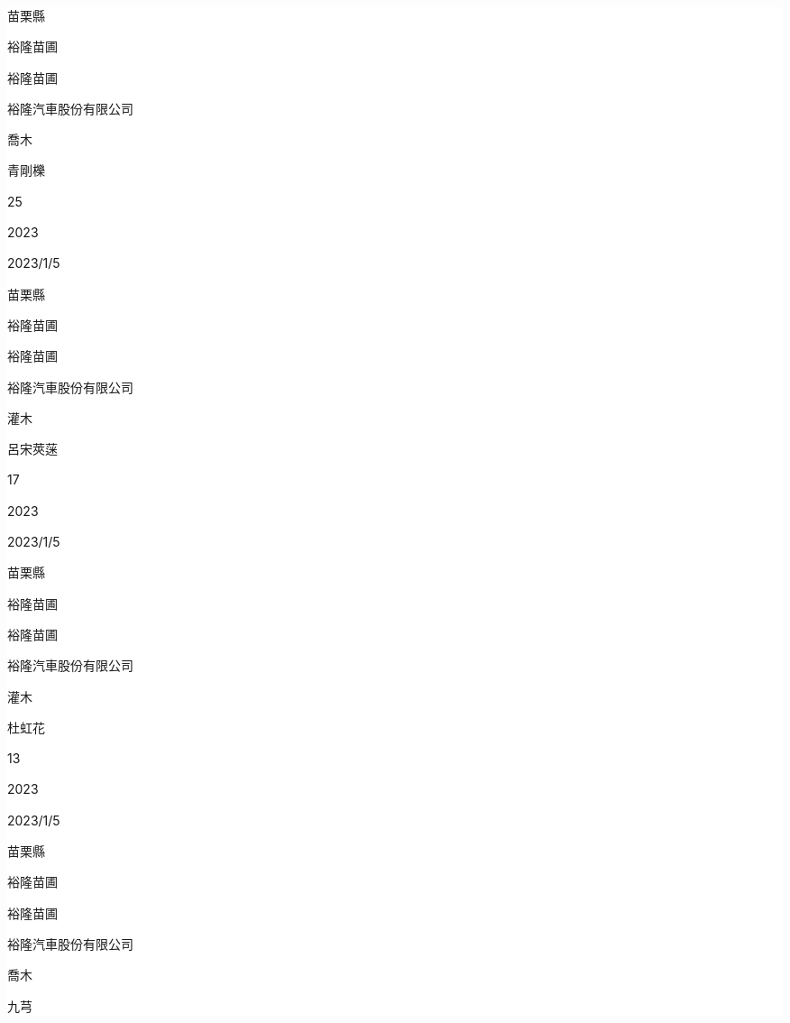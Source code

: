 苗栗縣

裕隆苗圃

裕隆苗圃

裕隆汽車股份有限公司

喬木

青剛櫟

25

2023

2023/1/5

苗栗縣

裕隆苗圃

裕隆苗圃

裕隆汽車股份有限公司

灌木

呂宋莢蒾

17

2023

2023/1/5

苗栗縣

裕隆苗圃

裕隆苗圃

裕隆汽車股份有限公司

灌木

杜虹花

13

2023

2023/1/5

苗栗縣

裕隆苗圃

裕隆苗圃

裕隆汽車股份有限公司

喬木

九芎
